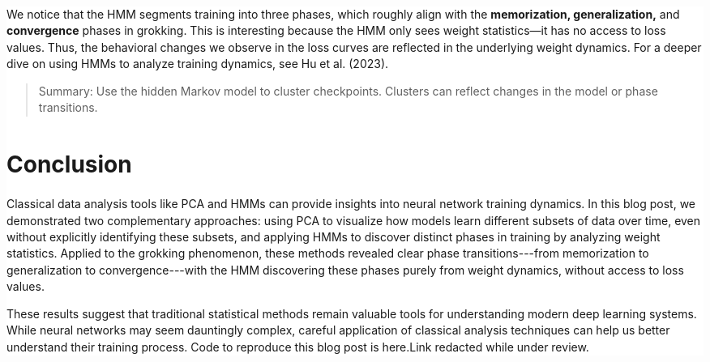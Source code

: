 We notice that the HMM segments training into three phases, which roughly align with the **memorization, generalization,** and **convergence** phases in grokking. This is interesting because the HMM only sees weight statistics—it has no access to loss values. Thus, the behavioral changes we observe in the loss curves are reflected in the underlying weight dynamics. For a deeper dive on using HMMs to analyze training dynamics, see Hu et al. (2023)<d-cite key="hu2023latent"></d-cite>.

> Summary: Use the hidden Markov model to cluster checkpoints. Clusters can reflect changes in the model or phase transitions.

# Conclusion

Classical data analysis tools like PCA and HMMs can provide insights into neural network training dynamics. In this blog post, we demonstrated two complementary approaches: using PCA to visualize how models learn different subsets of data over time, even without explicitly identifying these subsets, and applying HMMs to discover distinct phases in training by analyzing weight statistics. Applied to the grokking phenomenon, these methods revealed clear phase transitions---from memorization to generalization to convergence---with the HMM discovering these phases purely from weight dynamics, without access to loss values.

These results suggest that traditional statistical methods remain valuable tools for understanding modern deep learning systems. While neural networks may seem dauntingly complex, careful application of classical analysis techniques can help us better understand their training process. Code to reproduce this blog post is here.<d-footnote>Link redacted while under review.</d-footnote>
